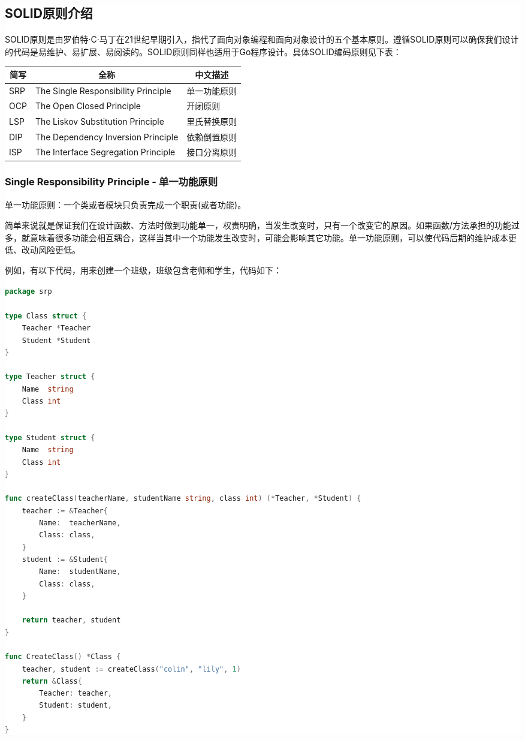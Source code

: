 ## SOLID原则介绍

SOLID原则是由罗伯特·C·马丁在21世纪早期引入，指代了面向对象编程和面向对象设计的五个基本原则。遵循SOLID原则可以确保我们设计的代码是易维护、易扩展、易阅读的。SOLID原则同样也适用于Go程序设计。具体SOLID编码原则见下表：

| 简写 | 全称                                | 中文描述     |
| ---- | ----------------------------------- | ------------ |
| SRP  | The Single Responsibility Principle | 单一功能原则 |
| OCP  | The Open Closed Principle           | 开闭原则     |
| LSP  | The Liskov Substitution Principle   | 里氏替换原则 |
| DIP  | The Dependency Inversion Principle  | 依赖倒置原则 |
| ISP  | The Interface Segregation Principle | 接口分离原则 |

### Single Responsibility Principle - 单一功能原则

单一功能原则：一个类或者模块只负责完成一个职责(或者功能)。

简单来说就是保证我们在设计函数、方法时做到功能单一，权责明确，当发生改变时，只有一个改变它的原因。如果函数/方法承担的功能过多，就意味着很多功能会相互耦合，这样当其中一个功能发生改变时，可能会影响其它功能。单一功能原则，可以使代码后期的维护成本更低、改动风险更低。

例如，有以下代码，用来创建一个班级，班级包含老师和学生，代码如下：

```go
package srp

type Class struct {
	Teacher *Teacher
	Student *Student
}

type Teacher struct {
	Name  string
	Class int
}

type Student struct {
	Name  string
	Class int
}

func createClass(teacherName, studentName string, class int) (*Teacher, *Student) {
	teacher := &Teacher{
		Name:  teacherName,
		Class: class,
	}
	student := &Student{
		Name:  studentName,
		Class: class,
	}

	return teacher, student
}

func CreateClass() *Class {
	teacher, student := createClass("colin", "lily", 1)
	return &Class{
		Teacher: teacher,
		Student: student,
	}
}
```
